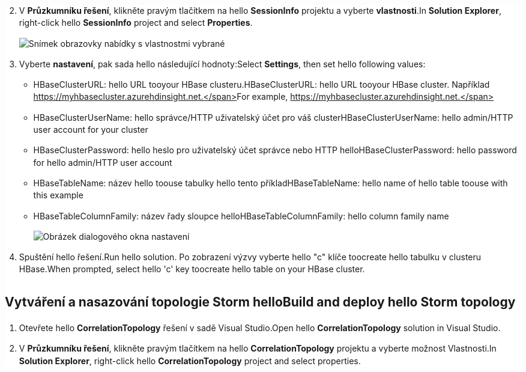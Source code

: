 2. <span data-ttu-id="bfcf9-173">V **Průzkumníku řešení**, klikněte pravým tlačítkem na hello **SessionInfo** projektu a vyberte **vlastnosti**.</span><span class="sxs-lookup"><span data-stu-id="bfcf9-173">In **Solution Explorer**, right-click hello **SessionInfo** project and select **Properties**.</span></span>

    ![Snímek obrazovky nabídky s vlastnostmi vybrané](./media/hdinsight-storm-correlation-topology/selectproperties.png)

3. <span data-ttu-id="bfcf9-175">Vyberte **nastavení**, pak sada hello následující hodnoty:</span><span class="sxs-lookup"><span data-stu-id="bfcf9-175">Select **Settings**, then set hello following values:</span></span>

   * <span data-ttu-id="bfcf9-176">HBaseClusterURL: hello URL tooyour HBase clusteru.</span><span class="sxs-lookup"><span data-stu-id="bfcf9-176">HBaseClusterURL: hello URL tooyour HBase cluster.</span></span> <span data-ttu-id="bfcf9-177">Například https://myhbasecluster.azurehdinsight.net.</span><span class="sxs-lookup"><span data-stu-id="bfcf9-177">For example, https://myhbasecluster.azurehdinsight.net.</span></span>

   * <span data-ttu-id="bfcf9-178">HBaseClusterUserName: hello správce/HTTP uživatelský účet pro váš cluster</span><span class="sxs-lookup"><span data-stu-id="bfcf9-178">HBaseClusterUserName: hello admin/HTTP user account for your cluster</span></span>

   * <span data-ttu-id="bfcf9-179">HBaseClusterPassword: hello heslo pro uživatelský účet správce nebo HTTP hello</span><span class="sxs-lookup"><span data-stu-id="bfcf9-179">HBaseClusterPassword: hello password for hello admin/HTTP user account</span></span>

   * <span data-ttu-id="bfcf9-180">HBaseTableName: název hello toouse tabulky hello tento příklad</span><span class="sxs-lookup"><span data-stu-id="bfcf9-180">HBaseTableName: hello name of hello table toouse with this example</span></span>

   * <span data-ttu-id="bfcf9-181">HBaseTableColumnFamily: název řady sloupce hello</span><span class="sxs-lookup"><span data-stu-id="bfcf9-181">HBaseTableColumnFamily: hello column family name</span></span>

     ![Obrázek dialogového okna nastavení](./media/hdinsight-storm-correlation-topology/settings.png)

4. <span data-ttu-id="bfcf9-183">Spuštění hello řešení.</span><span class="sxs-lookup"><span data-stu-id="bfcf9-183">Run hello solution.</span></span> <span data-ttu-id="bfcf9-184">Po zobrazení výzvy vyberte hello "c" klíče toocreate hello tabulku v clusteru HBase.</span><span class="sxs-lookup"><span data-stu-id="bfcf9-184">When prompted, select hello 'c' key toocreate hello table on your HBase cluster.</span></span>

## <a name="build-and-deploy-hello-storm-topology"></a><span data-ttu-id="bfcf9-185">Vytváření a nasazování topologie Storm hello</span><span class="sxs-lookup"><span data-stu-id="bfcf9-185">Build and deploy hello Storm topology</span></span>

1. <span data-ttu-id="bfcf9-186">Otevřete hello **CorrelationTopology** řešení v sadě Visual Studio.</span><span class="sxs-lookup"><span data-stu-id="bfcf9-186">Open hello **CorrelationTopology** solution in Visual Studio.</span></span>

2. <span data-ttu-id="bfcf9-187">V **Průzkumníku řešení**, klikněte pravým tlačítkem na hello **CorrelationTopology** projektu a vyberte možnost Vlastnosti.</span><span class="sxs-lookup"><span data-stu-id="bfcf9-187">In **Solution Explorer**, right-click hello **CorrelationTopology** project and select properties.</span></span>
